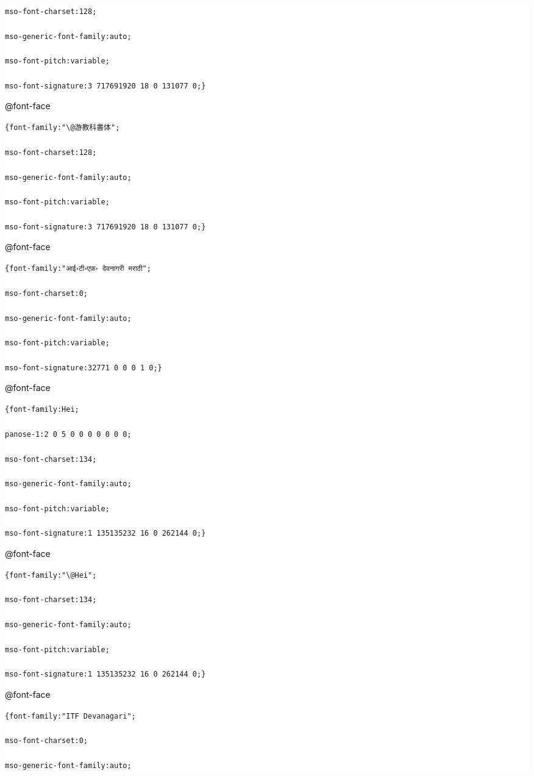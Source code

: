 	mso-font-charset:128;
  
	mso-generic-font-family:auto;
  
	mso-font-pitch:variable;
  
	mso-font-signature:3 717691920 18 0 131077 0;}
  
@font-face
  
	{font-family:"\@游教科書体";
  
	mso-font-charset:128;
  
	mso-generic-font-family:auto;
  
	mso-font-pitch:variable;
  
	mso-font-signature:3 717691920 18 0 131077 0;}
  
@font-face
  
	{font-family:"आई॰टी॰एफ़॰ देवनागरी मराठी";
  
	mso-font-charset:0;
  
	mso-generic-font-family:auto;
  
	mso-font-pitch:variable;
  
	mso-font-signature:32771 0 0 0 1 0;}
  
@font-face
  
	{font-family:Hei;
  
	panose-1:2 0 5 0 0 0 0 0 0 0;
  
	mso-font-charset:134;
  
	mso-generic-font-family:auto;
  
	mso-font-pitch:variable;
  
	mso-font-signature:1 135135232 16 0 262144 0;}
  
@font-face
  
	{font-family:"\@Hei";
  
	mso-font-charset:134;
  
	mso-generic-font-family:auto;
  
	mso-font-pitch:variable;
  
	mso-font-signature:1 135135232 16 0 262144 0;}
  
@font-face
  
	{font-family:"ITF Devanagari";
  
	mso-font-charset:0;
  
	mso-generic-font-family:auto;
  